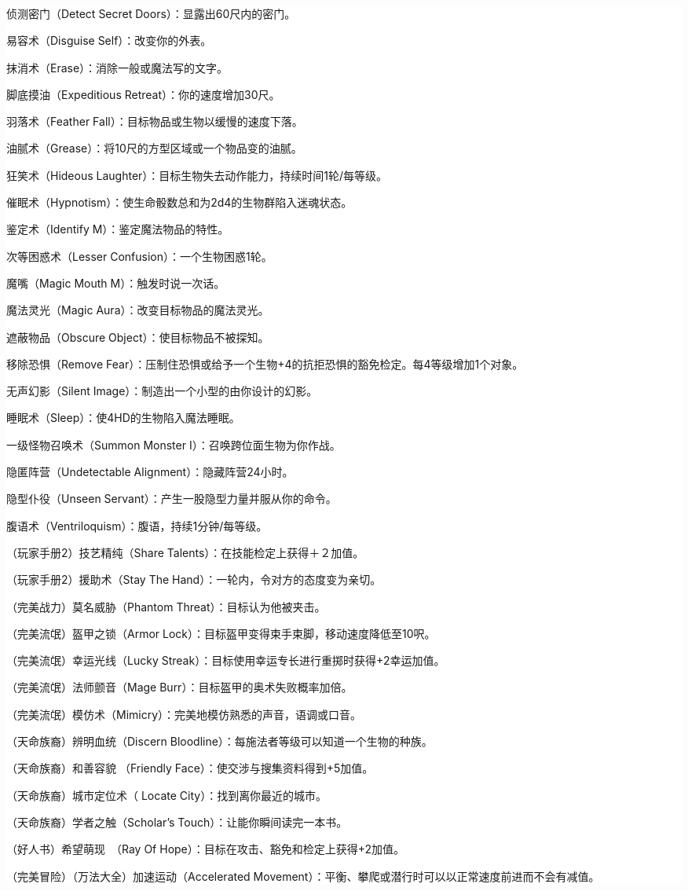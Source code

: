 侦测密门（Detect Secret Doors）：显露出60尺内的密门。

易容术（Disguise Self）：改变你的外表。     

抹消术（Erase）：消除一般或魔法写的文字。

脚底摸油（Expeditious Retreat）：你的速度增加30尺。

羽落术（Feather Fall）：目标物品或生物以缓慢的速度下落。

油腻术（Grease）：将10尺的方型区域或一个物品变的油腻。

狂笑术（Hideous Laughter）：目标生物失去动作能力，持续时间1轮/每等级。

催眠术（Hypnotism）：使生命骰数总和为2d4的生物群陷入迷魂状态。

鉴定术（Identify M）：鉴定魔法物品的特性。

次等困惑术（Lesser Confusion）：一个生物困惑1轮。

魔嘴（Magic Mouth M）：触发时说一次话。

魔法灵光（Magic Aura）：改变目标物品的魔法灵光。

遮蔽物品（Obscure Object）：使目标物品不被探知。

移除恐惧（Remove Fear）：压制住恐惧或给予一个生物+4的抗拒恐惧的豁免检定。每4等级增加1个对象。

无声幻影（Silent Image）：制造出一个小型的由你设计的幻影。

睡眠术（Sleep）：使4HD的生物陷入魔法睡眠。

一级怪物召唤术（Summon Monster I）：召唤跨位面生物为你作战。

隐匿阵营（Undetectable Alignment）：隐藏阵营24小时。

隐型仆役（Unseen Servant）：产生一股隐型力量并服从你的命令。

腹语术（Ventriloquism）：腹语，持续1分钟/每等级。

（玩家手册2）技艺精纯（Share Talents）：在技能检定上获得＋２加值。

（玩家手册2）援助术（Stay The Hand）：一轮内，令对方的态度变为亲切。

（完美战力）莫名威胁（Phantom Threat）：目标认为他被夹击。

（完美流氓）盔甲之锁（Armor Lock）：目标盔甲变得束手束脚，移动速度降低至10呎。

（完美流氓）幸运光线（Lucky Streak）：目标使用幸运专长进行重掷时获得+2幸运加值。

（完美流氓）法师颤音（Mage Burr）：目标盔甲的奥术失败概率加倍。

（完美流氓）模仿术（Mimicry）：完美地模仿熟悉的声音，语调或口音。

（天命族裔）辨明血统（Discern Bloodline）：每施法者等级可以知道一个生物的种族。

（天命族裔）和善容貌 （Friendly Face）：使交涉与搜集资料得到+5加值。

（天命族裔）城市定位术（ Locate City）：找到离你最近的城市。

（天命族裔）学者之触（Scholar’s Touch）：让能你瞬间读完一本书。

（好人书）希望萌现　（Ray Of Hope）：目标在攻击、豁免和检定上获得+2加值。

（完美冒险）（万法大全）加速运动（Accelerated Movement）：平衡、攀爬或潜行时可以以正常速度前进而不会有减值。
